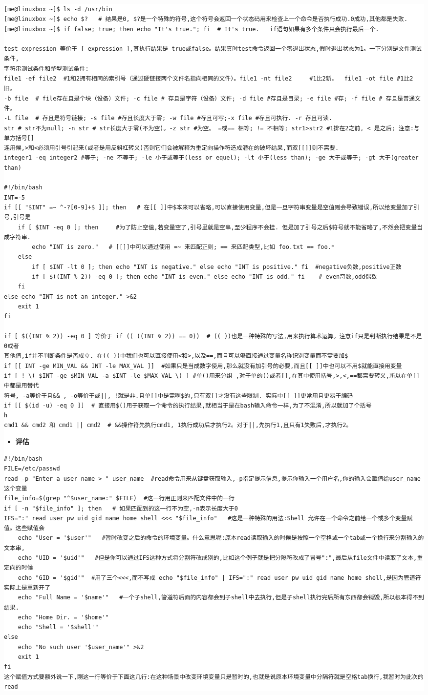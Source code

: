 ```
[me@linuxbox ~]$ ls -d /usr/bin
[me@linuxbox ~]$ echo $?   # 结果是0, $?是一个特殊的符号,这个符号会返回一个状态码用来检查上一个命令是否执行成功.0成功,其他都是失败.
[me@linuxbox ~]$ if false; true; then echo "It's true."; fi  # It's true.   if语句如果有多个条件只会执行最后一个.

test expression 等价于 [ expression ],其执行结果是 true或false。结果真时test命令返回一个零退出状态,假时退出状态为1。一下分别是文件测试条件,
字符串测试条件和整型测试条件:
file1 -ef file2	 #1和2拥有相同的索引号（通过硬链接两个文件名指向相同的文件）。file1 -nt file2	 #1比2新。  file1 -ot file #1比2旧。
-b file  # file存在且是个块（设备）文件; -c file # 存且是字符（设备）文件; -d file #存且是目录; -e file #存; -f file # 存且是普通文件。
-L file  # 存且是符号链接; -s file #存且长度大于零; -w file #存且可写;-x file #存且可执行. -r 存且可读.
str # str不为null; -n str # str长度大于零(不为空)。-z str #为空。 =或== 相等; != 不相等; str1>str2 #1排在2之前, < 是之后; 注意:与单方括号[]
连用候,>和<必须用引号引起来(或者是用反斜杠转义)否则它们会被解释为重定向操作符造成潜在的破坏结果,而双[[]]则不需要.
integer1 -eq integer2 #等于; -ne 不等于; -le 小于或等于(less or equel); -lt 小于(less than); -ge 大于或等于; -gt 大于(greater than)

#!/bin/bash
INT=-5
if [[ "$INT" =~ ^-?[0-9]+$ ]]; then   # 在[[ ]]中$本来可以省略,可以直接使用变量,但是一旦字符串变量是空值则会导致错误,所以给变量加了引号,引号是
    if [ $INT -eq 0 ]; then     #为了防止空值,若变量空了,引号里就是空串,至少程序不会挂. 但是加了引号之后$符号就不能省略了,不然会把变量当成字符串.
        echo "INT is zero."   # [[]]中可以通过使用 =~ 来匹配正则; == 来匹配类型,比如 foo.txt == foo.*
    else
        if [ $INT -lt 0 ]; then echo "INT is negative." else echo "INT is positive." fi  #negative负数,positive正数
        if [ $((INT % 2)) -eq 0 ]; then echo "INT is even." else echo "INT is odd." fi    # even奇数,odd偶数
    fi
else echo "INT is not an integer." >&2
    exit 1
fi

if [ $((INT % 2)) -eq 0 ] 等价于 if (( ((INT % 2)) == 0))  # (( ))也是一种特殊的写法,用来执行算术运算。注意if只是判断执行结果是不是0或者
其他值,if并不判断条件是否成立. 在(( ))中我们也可以直接使用<和>,以及==,而且可以够直接通过变量名称识别变量而不需要加$
if [[ INT -ge MIN_VAL && INT -le MAX_VAL ]]  #如果只是当成数字使用,那么就没有加引号的必要,而且[[ ]]中也可以不用$就能直接用变量
if [ ! \( $INT -ge $MIN_VAL -a $INT -le $MAX_VAL \) ] #单()用来分组 ,对于单的()或者[],在其中使用括号,>,<,==都需要转义,所以在单[]中都是用替代
符号, -a等价于且&& , -o等价于或||, !就是非.且单[]中是需啊$的,只有双[]才没有这些限制. 实际中[[ ]]更常用且更易于编码
if [[ $(id -u) -eq 0 ]]  # 直接用$()用于获取一个命令的执行结果,就相当于是在bash输入命令一样,为了不混淆,所以就加了个括号
h
cmd1 && cmd2 和 cmd1 || cmd2  # &&操作符先执行cmd1, 1执行成功后才执行2。对于||,先执行1,且只有1失败后,才执行2。
```

* __评估__
```
#!/bin/bash
FILE=/etc/passwd
read -p "Enter a user name > " user_name  #read命令用来从键盘获取输入,-p指定提示信息,提示你输入一个用户名,你的输入会赋值给user_name这个变量
file_info=$(grep "^$user_name:" $FILE)  #这一行用正则来匹配文件中的一行
if [ -n "$file_info" ]; then   # 如果匹配到的这一行不为空,-n表示长度大于0
IFS=":" read user pw uid gid name home shell <<< "$file_info"   #这是一种特殊的用法:Shell 允许在一个命令之前给一个或多个变量赋值。这些赋值会
    echo "User = '$user'"   #暂时改变之后的命令的环境变量。什么意思呢:原本read读取输入的时候是按照一个空格或一个tab或一个换行来分割输入的文本串,
    echo "UID = '$uid'"   #但是你可以通过IFS这种方式将分割符改成别的,比如这个例子就是把分隔符改成了冒号":",最后从file文件中读取了文本,重定向的时候
    echo "GID = '$gid'"  #用了三个<<<,而不写成 echo "$file_info" | IFS=":" read user pw uid gid name home shell,是因为管道符实际上是重新开了
    echo "Full Name = '$name'"   #一个子shell,管道符后面的内容都会到子shell中去执行,但是子shell执行完后所有东西都会销毁,所以根本得不到结果.
    echo "Home Dir. = '$home'"
    echo "Shell = '$shell'"
else
    echo "No such user '$user_name'" >&2
    exit 1
fi
这个赋值方式要额外说一下,刚这一行等价于下面这几行:在这种场景中改变环境变量只是暂时的,也就是说原本环境变量中分隔符就是空格tab换行,我暂时为此次的read
```